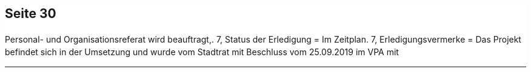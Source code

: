 
## Seite 30

Personal- und Organisationsreferat wird beauftragt,. 7, Status der Erledigung = Im Zeitplan. 7, Erledigungsvermerke = Das Projekt befindet sich in der Umsetzung und wurde vom Stadtrat mit Beschluss vom 25.09.2019 im VPA mit

---

